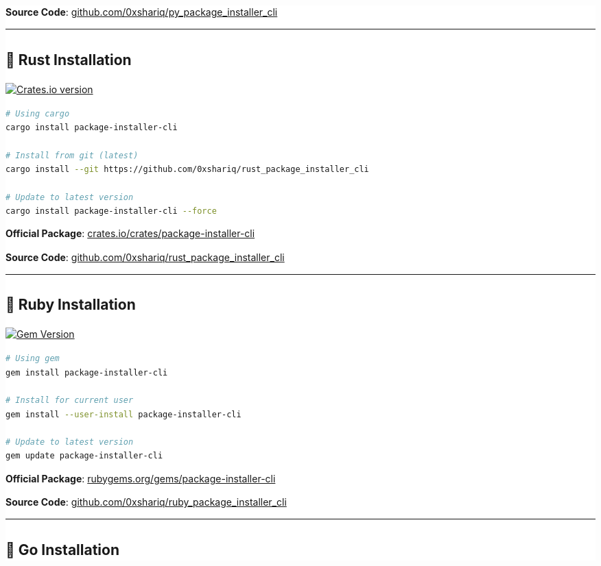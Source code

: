 **Source Code**: [github.com/0xshariq/py_package_installer_cli](https://github.com/0xshariq/py_package_installer_cli)

---

## 🦀 Rust Installation

[![Crates.io version](https://img.shields.io/crates/v/package-installer-cli.svg)](https://crates.io/crates/package-installer-cli)

```bash
# Using cargo
cargo install package-installer-cli

# Install from git (latest)
cargo install --git https://github.com/0xshariq/rust_package_installer_cli

# Update to latest version
cargo install package-installer-cli --force
```

**Official Package**: [crates.io/crates/package-installer-cli](https://crates.io/crates/package-installer-cli)

**Source Code**: [github.com/0xshariq/rust_package_installer_cli](https://github.com/0xshariq/rust_package_installer_cli)

---

## 💎 Ruby Installation

[![Gem Version](https://img.shields.io/gem/v/package-installer-cli.svg)](https://rubygems.org/gems/package-installer-cli)

```bash
# Using gem
gem install package-installer-cli

# Install for current user
gem install --user-install package-installer-cli

# Update to latest version
gem update package-installer-cli
```

**Official Package**: [rubygems.org/gems/package-installer-cli](https://rubygems.org/gems/package-installer-cli)

**Source Code**: [github.com/0xshariq/ruby_package_installer_cli](https://github.com/0xshariq/ruby_package_installer_cli)

---

## 🐹 Go Installation
